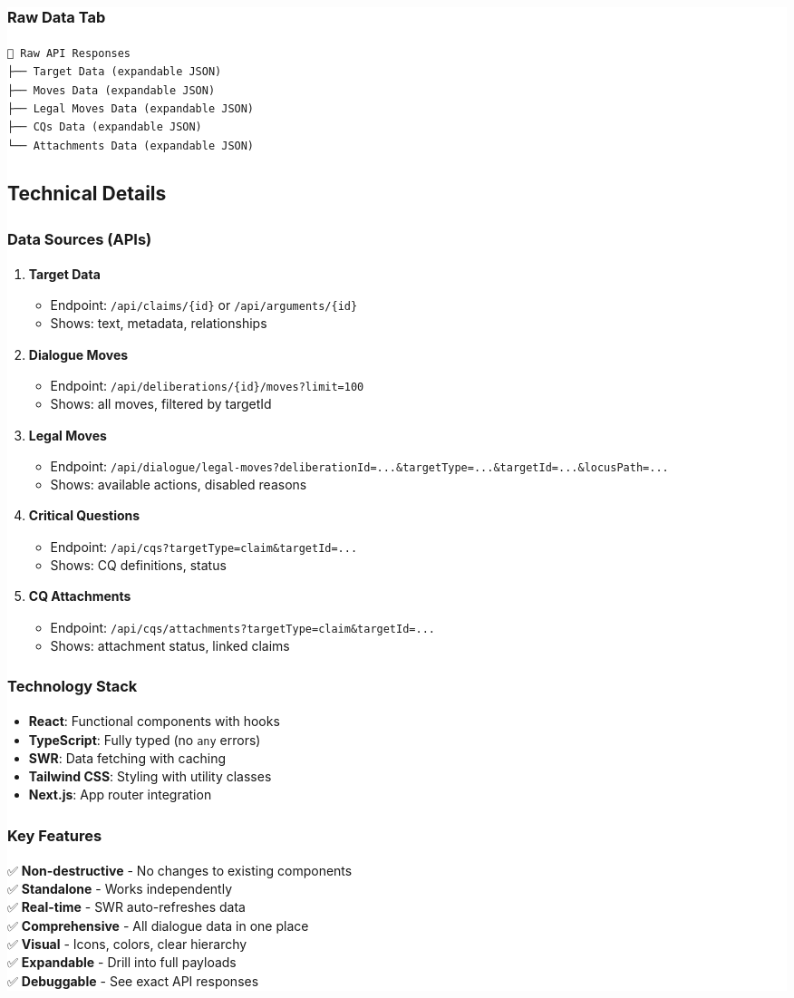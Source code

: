 ### Raw Data Tab
```
🔧 Raw API Responses
├── Target Data (expandable JSON)
├── Moves Data (expandable JSON)
├── Legal Moves Data (expandable JSON)
├── CQs Data (expandable JSON)
└── Attachments Data (expandable JSON)
```

## Technical Details

### Data Sources (APIs)

1. **Target Data**
   - Endpoint: `/api/claims/{id}` or `/api/arguments/{id}`
   - Shows: text, metadata, relationships

2. **Dialogue Moves**
   - Endpoint: `/api/deliberations/{id}/moves?limit=100`
   - Shows: all moves, filtered by targetId

3. **Legal Moves**
   - Endpoint: `/api/dialogue/legal-moves?deliberationId=...&targetType=...&targetId=...&locusPath=...`
   - Shows: available actions, disabled reasons

4. **Critical Questions**
   - Endpoint: `/api/cqs?targetType=claim&targetId=...`
   - Shows: CQ definitions, status

5. **CQ Attachments**
   - Endpoint: `/api/cqs/attachments?targetType=claim&targetId=...`
   - Shows: attachment status, linked claims

### Technology Stack

- **React**: Functional components with hooks
- **TypeScript**: Fully typed (no `any` errors)
- **SWR**: Data fetching with caching
- **Tailwind CSS**: Styling with utility classes
- **Next.js**: App router integration

### Key Features

✅ **Non-destructive** - No changes to existing components  
✅ **Standalone** - Works independently  
✅ **Real-time** - SWR auto-refreshes data  
✅ **Comprehensive** - All dialogue data in one place  
✅ **Visual** - Icons, colors, clear hierarchy  
✅ **Expandable** - Drill into full payloads  
✅ **Debuggable** - See exact API responses  
